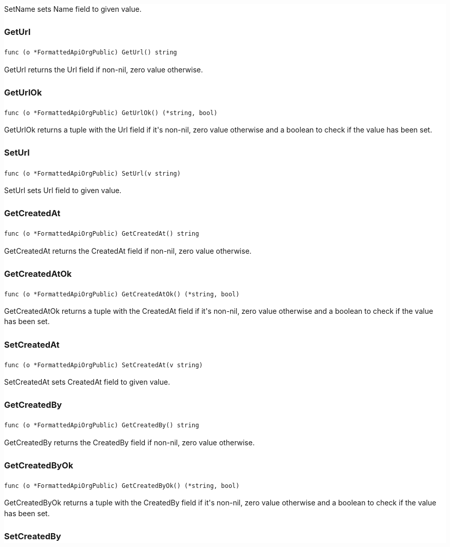 SetName sets Name field to given value.


### GetUrl

`func (o *FormattedApiOrgPublic) GetUrl() string`

GetUrl returns the Url field if non-nil, zero value otherwise.

### GetUrlOk

`func (o *FormattedApiOrgPublic) GetUrlOk() (*string, bool)`

GetUrlOk returns a tuple with the Url field if it's non-nil, zero value otherwise
and a boolean to check if the value has been set.

### SetUrl

`func (o *FormattedApiOrgPublic) SetUrl(v string)`

SetUrl sets Url field to given value.


### GetCreatedAt

`func (o *FormattedApiOrgPublic) GetCreatedAt() string`

GetCreatedAt returns the CreatedAt field if non-nil, zero value otherwise.

### GetCreatedAtOk

`func (o *FormattedApiOrgPublic) GetCreatedAtOk() (*string, bool)`

GetCreatedAtOk returns a tuple with the CreatedAt field if it's non-nil, zero value otherwise
and a boolean to check if the value has been set.

### SetCreatedAt

`func (o *FormattedApiOrgPublic) SetCreatedAt(v string)`

SetCreatedAt sets CreatedAt field to given value.


### GetCreatedBy

`func (o *FormattedApiOrgPublic) GetCreatedBy() string`

GetCreatedBy returns the CreatedBy field if non-nil, zero value otherwise.

### GetCreatedByOk

`func (o *FormattedApiOrgPublic) GetCreatedByOk() (*string, bool)`

GetCreatedByOk returns a tuple with the CreatedBy field if it's non-nil, zero value otherwise
and a boolean to check if the value has been set.

### SetCreatedBy
